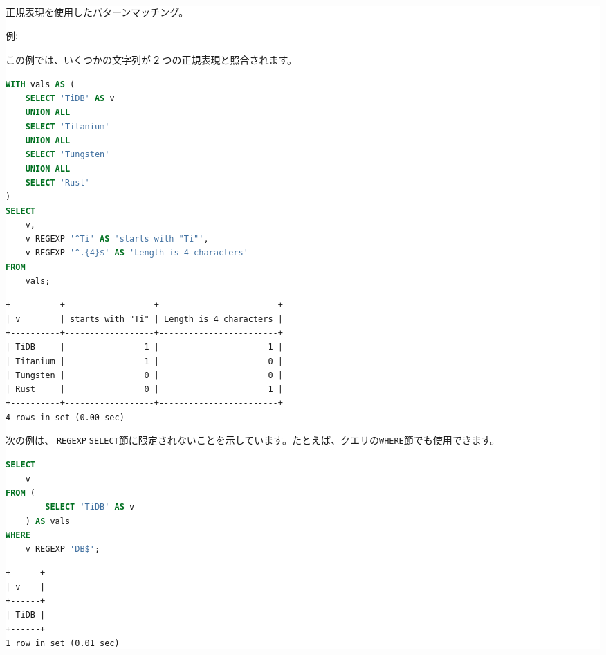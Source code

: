 正規表現を使用したパターンマッチング。

例:

この例では、いくつかの文字列が 2 つの正規表現と照合されます。

```sql
WITH vals AS (
    SELECT 'TiDB' AS v 
    UNION ALL
    SELECT 'Titanium'
    UNION ALL
    SELECT 'Tungsten'
    UNION ALL
    SELECT 'Rust'
)
SELECT 
    v,
    v REGEXP '^Ti' AS 'starts with "Ti"',
    v REGEXP '^.{4}$' AS 'Length is 4 characters'
FROM
    vals;
```

    +----------+------------------+------------------------+
    | v        | starts with "Ti" | Length is 4 characters |
    +----------+------------------+------------------------+
    | TiDB     |                1 |                      1 |
    | Titanium |                1 |                      0 |
    | Tungsten |                0 |                      0 |
    | Rust     |                0 |                      1 |
    +----------+------------------+------------------------+
    4 rows in set (0.00 sec)

次の例は、 `REGEXP` `SELECT`節に限定されないことを示しています。たとえば、クエリの`WHERE`節でも使用できます。

```sql
SELECT
    v
FROM (
        SELECT 'TiDB' AS v
    ) AS vals
WHERE
    v REGEXP 'DB$';
```

    +------+
    | v    |
    +------+
    | TiDB |
    +------+
    1 row in set (0.01 sec)

